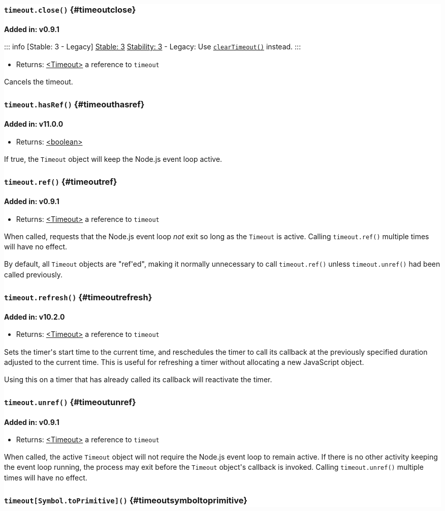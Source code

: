 ### `timeout.close()` {#timeoutclose}

**Added in: v0.9.1**

::: info [Stable: 3 - Legacy]
[Stable: 3](/nodejs/api/documentation#stability-index) [Stability: 3](/nodejs/api/documentation#stability-index) - Legacy: Use [`clearTimeout()`](/nodejs/api/timers#cleartimeouttimeout) instead.
:::

- Returns: [\<Timeout\>](/nodejs/api/timers#class-timeout) a reference to `timeout`

Cancels the timeout.

### `timeout.hasRef()` {#timeouthasref}

**Added in: v11.0.0**

- Returns: [\<boolean\>](https://developer.mozilla.org/en-US/docs/Web/JavaScript/Data_structures#Boolean_type)

If true, the `Timeout` object will keep the Node.js event loop active.

### `timeout.ref()` {#timeoutref}

**Added in: v0.9.1**

- Returns: [\<Timeout\>](/nodejs/api/timers#class-timeout) a reference to `timeout`

When called, requests that the Node.js event loop *not* exit so long as the `Timeout` is active. Calling `timeout.ref()` multiple times will have no effect.

By default, all `Timeout` objects are "ref'ed", making it normally unnecessary to call `timeout.ref()` unless `timeout.unref()` had been called previously.

### `timeout.refresh()` {#timeoutrefresh}

**Added in: v10.2.0**

- Returns: [\<Timeout\>](/nodejs/api/timers#class-timeout) a reference to `timeout`

Sets the timer's start time to the current time, and reschedules the timer to call its callback at the previously specified duration adjusted to the current time. This is useful for refreshing a timer without allocating a new JavaScript object.

Using this on a timer that has already called its callback will reactivate the timer.

### `timeout.unref()` {#timeoutunref}

**Added in: v0.9.1**

- Returns: [\<Timeout\>](/nodejs/api/timers#class-timeout) a reference to `timeout`

When called, the active `Timeout` object will not require the Node.js event loop to remain active. If there is no other activity keeping the event loop running, the process may exit before the `Timeout` object's callback is invoked. Calling `timeout.unref()` multiple times will have no effect.

### `timeout[Symbol.toPrimitive]()` {#timeoutsymboltoprimitive}
